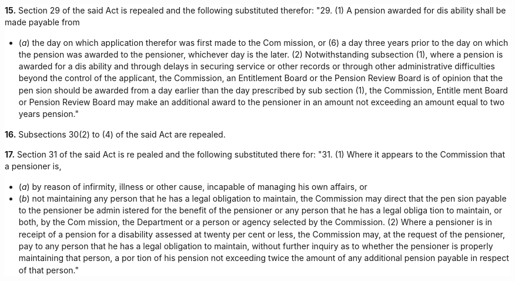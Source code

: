 **15.** Section 29 of the said Act is repealed
and the following substituted therefor:
"29. (1) A pension awarded for dis
ability shall be made payable from
  * (_a_) the day on which application
therefor was first made to the Com
mission, or
(6) a day three years prior to the
day on which the pension was awarded
to the pensioner,
whichever day is the later.
(2) Notwithstanding subsection (1),
where a pension is awarded for a dis
ability and through delays in securing
service or other records or through other
administrative difficulties beyond the
control of the applicant, the Commission,
an Entitlement Board or the Pension
Review Board is of opinion that the pen
sion should be awarded from a day
earlier than the day prescribed by sub
section (1), the Commission, Entitle
ment Board or Pension Review Board
may make an additional award to the
pensioner in an amount not exceeding
an amount equal to two years pension."

**16.** Subsections 30(2) to (4) of the said
Act are repealed.

**17.** Section 31 of the said Act is re
pealed and the following substituted there
for:
"31. (1) Where it appears to the
Commission that a pensioner is,
  * (_a_) by reason of infirmity, illness or
other cause, incapable of managing his
own affairs, or
  * (_b_) not maintaining any person that
he has a legal obligation to maintain,
the Commission may direct that the pen
sion payable to the pensioner be admin
istered for the benefit of the pensioner
or any person that he has a legal obliga
tion to maintain, or both, by the Com
mission, the Department or a person or
agency selected by the Commission.
(2) Where a pensioner is in receipt of
a pension for a disability assessed at
twenty per cent or less, the Commission
may, at the request of the pensioner,
pay to any person that he has a legal
obligation to maintain, without further
inquiry as to whether the pensioner is
properly maintaining that person, a por
tion of his pension not exceeding twice
the amount of any additional pension
payable in respect of that person."
